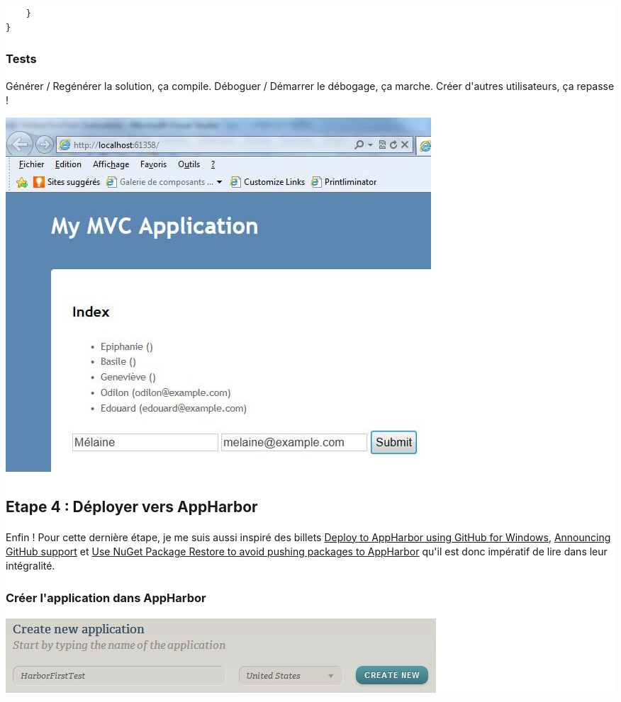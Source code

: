 ```
    }
}
```

### Tests

Générer / Regénérer la solution, ça compile. Déboguer / Démarrer le
débogage, ça marche. Créer d'autres utilisateurs, ça repasse !

![](/public/2012/ah1-07-apres-migration.jpg)

## Etape 4 : Déployer vers AppHarbor

Enfin ! Pour cette dernière étape, je me suis aussi inspiré des billets
[Deploy to AppHarbor using GitHub for Windows](http://blog.appharbor.com/2012/05/25/deploy-to-appharbor-using-github-for-windows), [Announcing GitHub support](http://blog.appharbor.com/2011/10/13/announcing-github-support) et [Use NuGet Package Restore to avoid pushing packages to
AppHarbor](http://blog.appharbor.com/2012/02/06/use-nuget-package-restore-to-avoid-pushing-packages-to-appharbor) qu'il est donc impératif de lire dans leur intégralité.

### Créer l'application dans AppHarbor

![](/public/2012/ah1-08-creer-apphabor.jpg)
